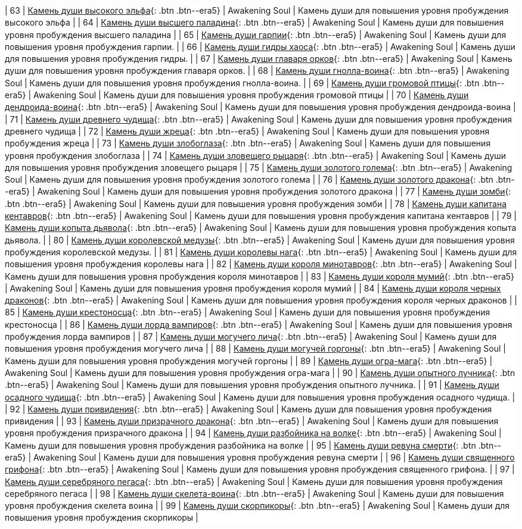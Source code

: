   | 63 | [Камень души высокого эльфа](/ru/Items/unt_291/){: .btn .btn--era5} | Awakening Soul | Камень души для повышения уровня пробуждения высокого эльфа |
  | 64 | [Камень души высшего паладина](/ru/Items/unt_289/){: .btn .btn--era5} | Awakening Soul | Камень души для повышения уровня пробуждения высшего паладина |
  | 65 | [Камень души гарпии](/ru/Items/unt_329/){: .btn .btn--era5} | Awakening Soul | Камень души для повышения уровня пробуждения гарпии. |
  | 66 | [Камень души гидры хаоса](/ru/Items/unt_341/){: .btn .btn--era5} | Awakening Soul | Камень души для повышения уровня пробуждения гидры. |
  | 67 | [Камень души главаря орков](/ru/Items/unt_307/){: .btn .btn--era5} | Awakening Soul | Камень души для повышения уровня пробуждения главаря орков. |
  | 68 | [Камень души гнолла-воина](/ru/Items/unt_336/){: .btn .btn--era5} | Awakening Soul | Камень души для повышения уровня пробуждения гнолла-воина. |
  | 69 | [Камень души громовой птицы](/ru/Items/unt_309/){: .btn .btn--era5} | Awakening Soul | Камень души для повышения уровня пробуждения громовой птицы |
  | 70 | [Камень души дендроида-воина](/ru/Items/unt_293/){: .btn .btn--era5} | Awakening Soul | Камень души для повышения уровня пробуждения дендроида-воина |
  | 71 | [Камень души древнего чудища](/ru/Items/unt_311/){: .btn .btn--era5} | Awakening Soul | Камень души для повышения уровня пробуждения древнего чудища |
  | 72 | [Камень души жреца](/ru/Items/unt_286/){: .btn .btn--era5} | Awakening Soul | Камень души для повышения уровня пробуждения жреца |
  | 73 | [Камень души злобоглаза](/ru/Items/unt_330/){: .btn .btn--era5} | Awakening Soul | Камень души для повышения уровня пробуждения злобоглаза |
  | 74 | [Камень души зловещего рыцаря](/ru/Items/unt_302/){: .btn .btn--era5} | Awakening Soul | Камень души для повышения уровня пробуждения зловещего рыцаря |
  | 75 | [Камень души золотого голема](/ru/Items/unt_322/){: .btn .btn--era5} | Awakening Soul | Камень души для повышения уровня пробуждения золотого голема |
  | 76 | [Камень души золотого дракона](/ru/Items/unt_295/){: .btn .btn--era5} | Awakening Soul | Камень души для повышения уровня пробуждения золотого дракона |
  | 77 | [Камень души зомби](/ru/Items/unt_298/){: .btn .btn--era5} | Awakening Soul | Камень души для повышения уровня пробуждения зомби |
  | 78 | [Камень души капитана кентавров](/ru/Items/unt_290/){: .btn .btn--era5} | Awakening Soul | Камень души для повышения уровня пробуждения капитана кентавров |
  | 79 | [Камень души копыта дьявола](/ru/Items/unt_319/){: .btn .btn--era5} | Awakening Soul | Камень души для повышения уровня пробуждения копыта дьявола. |
  | 80 | [Камень души королевской медузы](/ru/Items/unt_331/){: .btn .btn--era5} | Awakening Soul | Камень души для повышения уровня пробуждения королевской медузы. |
  | 81 | [Камень души королевы нага](/ru/Items/unt_325/){: .btn .btn--era5} | Awakening Soul | Камень души для повышения уровня пробуждения королевы нага |
  | 82 | [Камень души короля минотавров](/ru/Items/unt_332/){: .btn .btn--era5} | Awakening Soul | Камень души для повышения уровня пробуждения короля минотавров |
  | 83 | [Камень души короля мумий](/ru/Items/unt_304/){: .btn .btn--era5} | Awakening Soul | Камень души для повышения уровня пробуждения короля мумий |
  | 84 | [Камень души короля черных драконов](/ru/Items/unt_334/){: .btn .btn--era5} | Awakening Soul | Камень души для повышения уровня пробуждения короля черных драконов |
  | 85 | [Камень души крестоносца](/ru/Items/unt_285/){: .btn .btn--era5} | Awakening Soul | Камень души для повышения уровня пробуждения крестоносца |
  | 86 | [Камень души лорда вампиров](/ru/Items/unt_300/){: .btn .btn--era5} | Awakening Soul | Камень души для повышения уровня пробуждения лорда вампиров |
  | 87 | [Камень души могучего лича](/ru/Items/unt_301/){: .btn .btn--era5} | Awakening Soul | Камень души для повышения уровня пробуждения могучего лича |
  | 88 | [Камень души могучей горгоны](/ru/Items/unt_339/){: .btn .btn--era5} | Awakening Soul | Камень души для повышения уровня пробуждения могучей горгоны |
  | 89 | [Камень души огра-мага](/ru/Items/unt_308/){: .btn .btn--era5} | Awakening Soul | Камень души для повышения уровня пробуждения огра-мага |
  | 90 | [Камень души опытного лучника](/ru/Items/unt_283/){: .btn .btn--era5} | Awakening Soul | Камень души для повышения уровня пробуждения опытного лучника. |
  | 91 | [Камень души осадного чудища](/ru/Items/unt_310/){: .btn .btn--era5} | Awakening Soul | Камень души для повышения уровня пробуждения осадного чудища. |
  | 92 | [Камень души привидения](/ru/Items/unt_299/){: .btn .btn--era5} | Awakening Soul | Камень души для повышения уровня пробуждения привидения |
  | 93 | [Камень души призрачного дракона](/ru/Items/unt_303/){: .btn .btn--era5} | Awakening Soul | Камень души для повышения уровня пробуждения призрачного дракона |
  | 94 | [Камень души разбойника на волке](/ru/Items/unt_306/){: .btn .btn--era5} | Awakening Soul | Камень души для повышения уровня пробуждения разбойника на волке |
  | 95 | [Камень души ревуна смерти](/ru/Items/unt_312/){: .btn .btn--era5} | Awakening Soul | Камень души для повышения уровня пробуждения ревуна смерти |
  | 96 | [Камень души священного грифона](/ru/Items/unt_284/){: .btn .btn--era5} | Awakening Soul | Камень души для повышения уровня пробуждения священного грифона. |
  | 97 | [Камень души серебряного пегаса](/ru/Items/unt_292/){: .btn .btn--era5} | Awakening Soul | Камень души для повышения уровня пробуждения серебряного пегаса |
  | 98 | [Камень души скелета-воина](/ru/Items/unt_297/){: .btn .btn--era5} | Awakening Soul | Камень души для повышения уровня пробуждения скелета воина |
  | 99 | [Камень души скорпикоры](/ru/Items/unt_333/){: .btn .btn--era5} | Awakening Soul | Камень души для повышения уровня пробуждения скорпикоры |